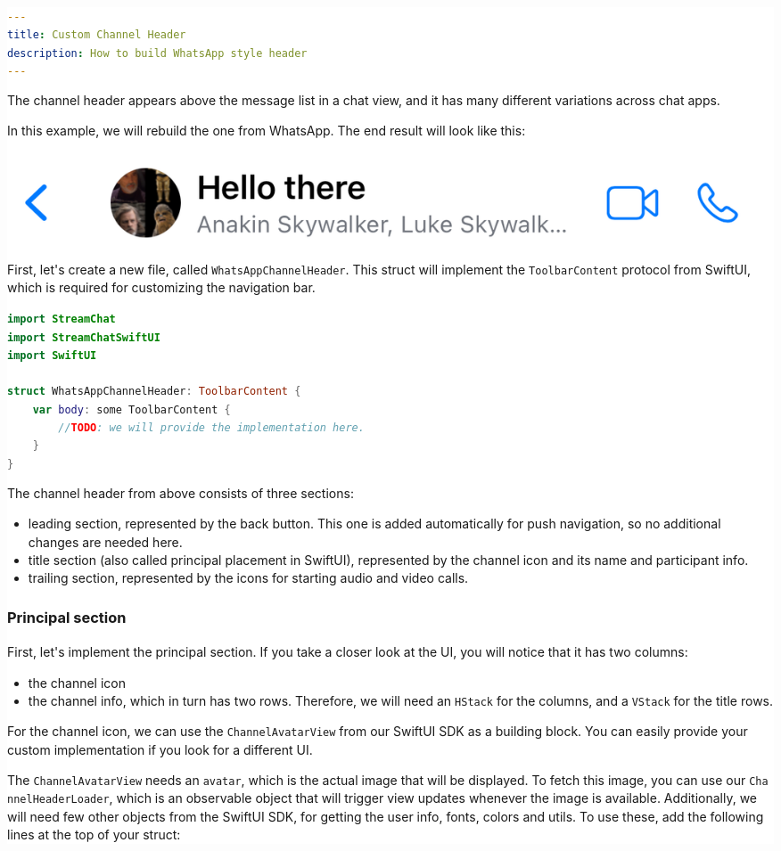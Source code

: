 ```yaml
---
title: Custom Channel Header
description: How to build WhatsApp style header
---
```


The channel header appears above the message list in a chat view, and it has many different variations across chat apps.

In this example, we will rebuild the one from WhatsApp. The end result will look like this:

![Screenshot of the channel header.](../../assets/whatsapp-header.png)

First, let's create a new file, called `WhatsAppChannelHeader`. This struct will implement the `ToolbarContent` protocol from SwiftUI, which is required for customizing the navigation bar.

```swift
import StreamChat
import StreamChatSwiftUI
import SwiftUI

struct WhatsAppChannelHeader: ToolbarContent {
	var body: some ToolbarContent {
		//TODO: we will provide the implementation here.
	}
}
```

The channel header from above consists of three sections:
- leading section, represented by the back button. This one is added automatically for push navigation, so no additional changes are needed here.
- title section (also called principal placement in SwiftUI), represented by the channel icon and its name and participant info.
- trailing section, represented by the icons for starting audio and video calls.

### Principal section

First, let's implement the principal section. If you take a closer look at the UI, you will notice that it has two columns:
- the channel icon
- the channel info, which in turn has two rows.
Therefore, we will need an `HStack` for the columns, and a `VStack` for the title rows.

For the channel icon, we can use the `ChannelAvatarView` from our SwiftUI SDK as a building block. You can easily provide your custom implementation if you look for a different UI.

The `ChannelAvatarView` needs an `avatar`, which is the actual image that will be displayed. To fetch this image, you can use our `ChannelHeaderLoader`, which is an observable object that will trigger view updates whenever the image is available. Additionally, we will need few other objects from the SwiftUI SDK, for getting the user info, fonts, colors and utils. To use these, add the following lines at the top of your struct:
